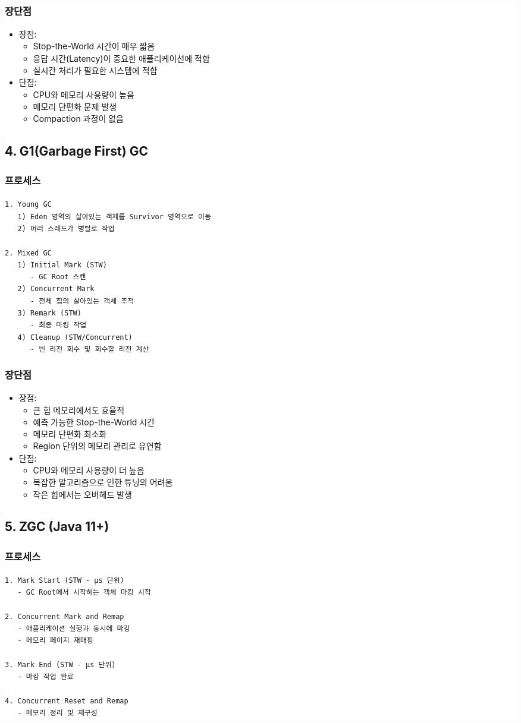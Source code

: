 ### 장단점
- 장점:
    - Stop-the-World 시간이 매우 짧음
    - 응답 시간(Latency)이 중요한 애플리케이션에 적합
    - 실시간 처리가 필요한 시스템에 적합
- 단점:
    - CPU와 메모리 사용량이 높음
    - 메모리 단편화 문제 발생
    - Compaction 과정이 없음

## 4. G1(Garbage First) GC

### 프로세스
```plaintext
1. Young GC
   1) Eden 영역의 살아있는 객체를 Survivor 영역으로 이동
   2) 여러 스레드가 병렬로 작업
   
2. Mixed GC
   1) Initial Mark (STW)
      - GC Root 스캔
   2) Concurrent Mark
      - 전체 힙의 살아있는 객체 추적
   3) Remark (STW)
      - 최종 마킹 작업
   4) Cleanup (STW/Concurrent)
      - 빈 리전 회수 및 회수할 리전 계산
```

### 장단점
- 장점:
    - 큰 힙 메모리에서도 효율적
    - 예측 가능한 Stop-the-World 시간
    - 메모리 단편화 최소화
    - Region 단위의 메모리 관리로 유연함
- 단점:
    - CPU와 메모리 사용량이 더 높음
    - 복잡한 알고리즘으로 인한 튜닝의 어려움
    - 작은 힙에서는 오버헤드 발생

## 5. ZGC (Java 11+)

### 프로세스
```plaintext
1. Mark Start (STW - μs 단위)
   - GC Root에서 시작하는 객체 마킹 시작

2. Concurrent Mark and Remap
   - 애플리케이션 실행과 동시에 마킹
   - 메모리 페이지 재매핑

3. Mark End (STW - μs 단위)
   - 마킹 작업 완료

4. Concurrent Reset and Remap
   - 메모리 정리 및 재구성
```
